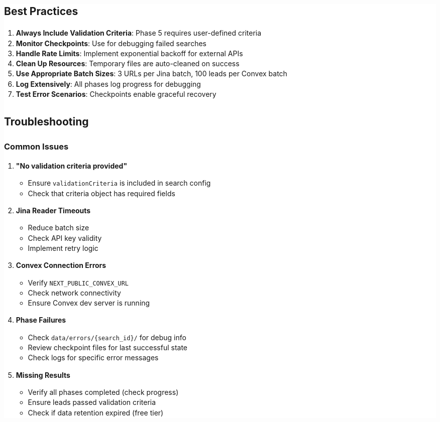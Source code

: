 ## Best Practices

1. **Always Include Validation Criteria**: Phase 5 requires user-defined criteria
2. **Monitor Checkpoints**: Use for debugging failed searches
3. **Handle Rate Limits**: Implement exponential backoff for external APIs
4. **Clean Up Resources**: Temporary files are auto-cleaned on success
5. **Use Appropriate Batch Sizes**: 3 URLs per Jina batch, 100 leads per Convex batch
6. **Log Extensively**: All phases log progress for debugging
7. **Test Error Scenarios**: Checkpoints enable graceful recovery

## Troubleshooting

### Common Issues

1. **"No validation criteria provided"**
   - Ensure `validationCriteria` is included in search config
   - Check that criteria object has required fields

2. **Jina Reader Timeouts**
   - Reduce batch size
   - Check API key validity
   - Implement retry logic

3. **Convex Connection Errors**
   - Verify `NEXT_PUBLIC_CONVEX_URL`
   - Check network connectivity
   - Ensure Convex dev server is running

4. **Phase Failures**
   - Check `data/errors/{search_id}/` for debug info
   - Review checkpoint files for last successful state
   - Check logs for specific error messages

5. **Missing Results**
   - Verify all phases completed (check progress)
   - Ensure leads passed validation criteria
   - Check if data retention expired (free tier)
